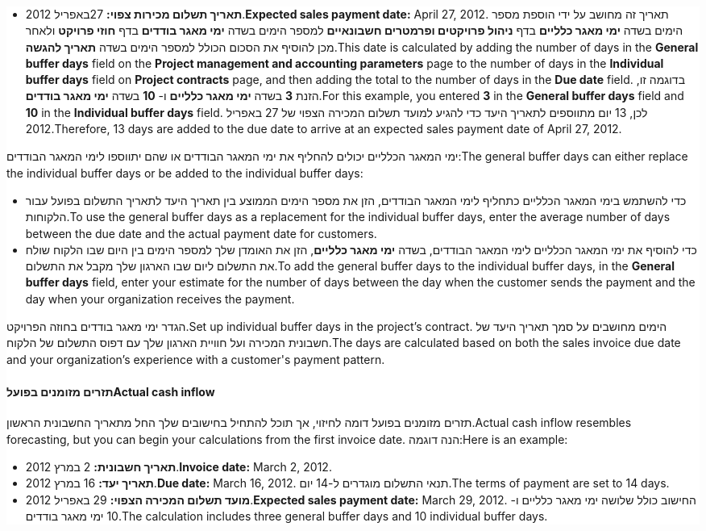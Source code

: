 -   <span data-ttu-id="24eda-383">**תאריך תשלום מכירות צפוי:** 27באפריל 2012.</span><span class="sxs-lookup"><span data-stu-id="24eda-383">**Expected sales payment date:** April 27, 2012.</span></span> <span data-ttu-id="24eda-384">תאריך זה מחושב על ידי הוספת מספר הימים בשדה **ימי מאגר כלליים** בדף **ניהול פרויקטים ופרמטרים חשבונאיים** למספר הימים בשדה **ימי מאגר בודדים** בדף **חוזי פרויקט** ולאחר מכן להוסיף את הסכום הכולל למספר הימים בשדה **תאריך להגשה**.</span><span class="sxs-lookup"><span data-stu-id="24eda-384">This date is calculated by adding the number of days in the **General buffer days** field on the **Project management and accounting parameters** page to the number of days in the **Individual buffer days** field on **Project contracts** page, and then adding the total to the number of days in the **Due date** field.</span></span> <span data-ttu-id="24eda-385">בדוגמה זו, הזנת **3** בשדה **ימי מאגר כלליים** ו- **10** בשדה **ימי מאגר בודדים**.</span><span class="sxs-lookup"><span data-stu-id="24eda-385">For this example, you entered **3** in the **General buffer days** field and **10** in the **Individual buffer days** field.</span></span> <span data-ttu-id="24eda-386">לכן, 13 יום מתווספים לתאריך היעד כדי להגיע למועד תשלום המכירה הצפוי של 27 באפריל 2012.</span><span class="sxs-lookup"><span data-stu-id="24eda-386">Therefore, 13 days are added to the due date to arrive at an expected sales payment date of April 27, 2012.</span></span>

<span data-ttu-id="24eda-387">ימי המאגר הכלליים יכולים להחליף את ימי המאגר הבודדים או שהם יתווספו לימי המאגר הבודדים:</span><span class="sxs-lookup"><span data-stu-id="24eda-387">The general buffer days can either replace the individual buffer days or be added to the individual buffer days:</span></span>

-   <span data-ttu-id="24eda-388">כדי להשתמש בימי המאגר הכלליים כתחליף לימי המאגר הבודדים, הזן את מספר הימים הממוצע בין תאריך היעד לתאריך התשלום בפועל עבור הלקוחות.</span><span class="sxs-lookup"><span data-stu-id="24eda-388">To use the general buffer days as a replacement for the individual buffer days, enter the average number of days between the due date and the actual payment date for customers.</span></span>
-   <span data-ttu-id="24eda-389">כדי להוסיף את ימי המאגר הכלליים לימי המאגר הבודדים, בשדה **ימי מאגר כלליים**, הזן את האומדן שלך למספר הימים בין היום שבו הלקוח שולח את התשלום ליום שבו הארגון שלך מקבל את התשלום.</span><span class="sxs-lookup"><span data-stu-id="24eda-389">To add the general buffer days to the individual buffer days, in the **General buffer days** field, enter your estimate for the number of days between the day when the customer sends the payment and the day when your organization receives the payment.</span></span>

<span data-ttu-id="24eda-390">הגדר ימי מאגר בודדים בחוזה הפרויקט.</span><span class="sxs-lookup"><span data-stu-id="24eda-390">Set up individual buffer days in the project’s contract.</span></span> <span data-ttu-id="24eda-391">הימים מחושבים על סמך תאריך היעד של חשבונית המכירה ועל חוויית הארגון שלך עם דפוס התשלום של הלקוח.</span><span class="sxs-lookup"><span data-stu-id="24eda-391">The days are calculated based on both the sales invoice due date and your organization’s experience with a customer's payment pattern.</span></span>

#### <a name="actual-cash-inflow"></a><span data-ttu-id="24eda-392">תזרים מזומנים בפועל</span><span class="sxs-lookup"><span data-stu-id="24eda-392">Actual cash inflow</span></span>

<span data-ttu-id="24eda-393">תזרים מזומנים בפועל דומה לחיזוי, אך תוכל להתחיל בחישובים שלך החל מתאריך החשבונית הראשון.</span><span class="sxs-lookup"><span data-stu-id="24eda-393">Actual cash inflow resembles forecasting, but you can begin your calculations from the first invoice date.</span></span> <span data-ttu-id="24eda-394">הנה דוגמה:</span><span class="sxs-lookup"><span data-stu-id="24eda-394">Here is an example:</span></span>

-   <span data-ttu-id="24eda-395">**תאריך חשבונית:** 2 במרץ 2012.</span><span class="sxs-lookup"><span data-stu-id="24eda-395">**Invoice date:** March 2, 2012.</span></span>
-   <span data-ttu-id="24eda-396">**תאריך יעד:** 16 במרץ 2012.</span><span class="sxs-lookup"><span data-stu-id="24eda-396">**Due date:** March 16, 2012.</span></span> <span data-ttu-id="24eda-397">תנאי התשלום מוגדרים ל-14 יום.</span><span class="sxs-lookup"><span data-stu-id="24eda-397">The terms of payment are set to 14 days.</span></span>
-   <span data-ttu-id="24eda-398">**מועד תשלום המכירה הצפוי:** 29 באפריל 2012.</span><span class="sxs-lookup"><span data-stu-id="24eda-398">**Expected sales payment date:** March 29, 2012.</span></span> <span data-ttu-id="24eda-399">החישוב כולל שלושה ימי מאגר כלליים ו- 10 ימי מאגר בודדים.</span><span class="sxs-lookup"><span data-stu-id="24eda-399">The calculation includes three general buffer days and 10 individual buffer days.</span></span>
